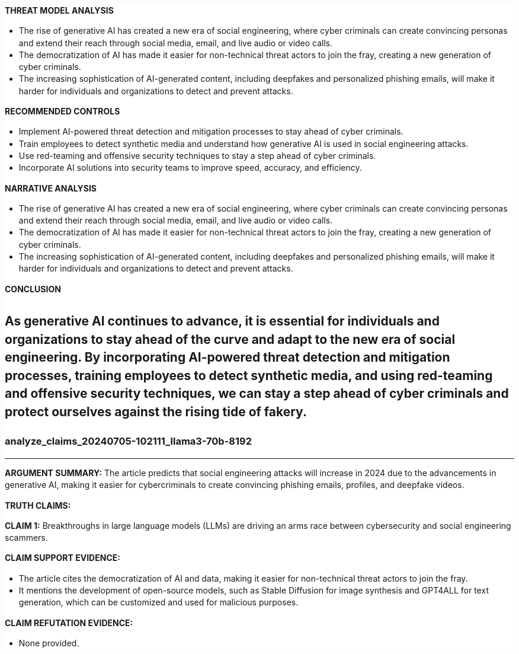**THREAT MODEL ANALYSIS**

* The rise of generative AI has created a new era of social engineering, where cyber criminals can create convincing personas and extend their reach through social media, email, and live audio or video calls.
* The democratization of AI has made it easier for non-technical threat actors to join the fray, creating a new generation of cyber criminals.
* The increasing sophistication of AI-generated content, including deepfakes and personalized phishing emails, will make it harder for individuals and organizations to detect and prevent attacks.

**RECOMMENDED CONTROLS**

* Implement AI-powered threat detection and mitigation processes to stay ahead of cyber criminals.
* Train employees to detect synthetic media and understand how generative AI is used in social engineering attacks.
* Use red-teaming and offensive security techniques to stay a step ahead of cyber criminals.
* Incorporate AI solutions into security teams to improve speed, accuracy, and efficiency.

**NARRATIVE ANALYSIS**

* The rise of generative AI has created a new era of social engineering, where cyber criminals can create convincing personas and extend their reach through social media, email, and live audio or video calls.
* The democratization of AI has made it easier for non-technical threat actors to join the fray, creating a new generation of cyber criminals.
* The increasing sophistication of AI-generated content, including deepfakes and personalized phishing emails, will make it harder for individuals and organizations to detect and prevent attacks.

**CONCLUSION**

As generative AI continues to advance, it is essential for individuals and organizations to stay ahead of the curve and adapt to the new era of social engineering. By incorporating AI-powered threat detection and mitigation processes, training employees to detect synthetic media, and using red-teaming and offensive security techniques, we can stay a step ahead of cyber criminals and protect ourselves against the rising tide of fakery.
---
### analyze_claims_20240705-102111_llama3-70b-8192
---
**ARGUMENT SUMMARY:** The article predicts that social engineering attacks will increase in 2024 due to the advancements in generative AI, making it easier for cybercriminals to create convincing phishing emails, profiles, and deepfake videos.

**TRUTH CLAIMS:**

**CLAIM 1:** Breakthroughs in large language models (LLMs) are driving an arms race between cybersecurity and social engineering scammers.

**CLAIM SUPPORT EVIDENCE:** 
* The article cites the democratization of AI and data, making it easier for non-technical threat actors to join the fray.
* It mentions the development of open-source models, such as Stable Diffusion for image synthesis and GPT4ALL for text generation, which can be customized and used for malicious purposes.

**CLAIM REFUTATION EVIDENCE:** 
* None provided.
